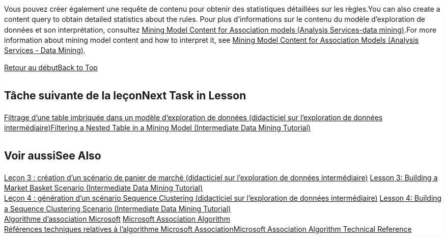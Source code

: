  <span data-ttu-id="1aed9-232">Vous pouvez créer également une requête de contenu pour obtenir des statistiques détaillées sur les règles.</span><span class="sxs-lookup"><span data-stu-id="1aed9-232">You can also create a content query to obtain detailed statistics about the rules.</span></span> <span data-ttu-id="1aed9-233">Pour plus d’informations sur le contenu du modèle d’exploration de données et son interprétation, consultez [Mining Model Content for Association models &#40;Analysis Services-data mining&#41;](../../2014/analysis-services/data-mining/mining-model-content-for-association-models-analysis-services-data-mining.md).</span><span class="sxs-lookup"><span data-stu-id="1aed9-233">For more information about mining model content and how to interpret it, see [Mining Model Content for Association Models &#40;Analysis Services - Data Mining&#41;](../../2014/analysis-services/data-mining/mining-model-content-for-association-models-analysis-services-data-mining.md).</span></span>  
  
 [<span data-ttu-id="1aed9-234">Retour au début</span><span class="sxs-lookup"><span data-stu-id="1aed9-234">Back to Top</span></span>](#bkmk_DepNet)  
  
## <a name="next-task-in-lesson"></a><span data-ttu-id="1aed9-235">Tâche suivante de la leçon</span><span class="sxs-lookup"><span data-stu-id="1aed9-235">Next Task in Lesson</span></span>  
 [<span data-ttu-id="1aed9-236">Filtrage d’une table imbriquée dans un modèle d’exploration de données &#40;didacticiel sur l’exploration de données intermédiaire&#41;</span><span class="sxs-lookup"><span data-stu-id="1aed9-236">Filtering a Nested Table in a Mining Model &#40;Intermediate Data Mining Tutorial&#41;</span></span>](../../2014/tutorials/filtering-a-nested-table-in-a-mining-model-intermediate-data-mining-tutorial.md)  
  
## <a name="see-also"></a><span data-ttu-id="1aed9-237">Voir aussi</span><span class="sxs-lookup"><span data-stu-id="1aed9-237">See Also</span></span>  
 <span data-ttu-id="1aed9-238">[Leçon 3 : création d’un scénario de panier de marché &#40;didacticiel sur l’exploration de données intermédiaire&#41;](../../2014/tutorials/lesson-3-building-a-market-basket-scenario-intermediate-data-mining-tutorial.md) </span><span class="sxs-lookup"><span data-stu-id="1aed9-238">[Lesson 3: Building a Market Basket Scenario &#40;Intermediate Data Mining Tutorial&#41;](../../2014/tutorials/lesson-3-building-a-market-basket-scenario-intermediate-data-mining-tutorial.md) </span></span>  
 <span data-ttu-id="1aed9-239">[Leçon 4 : génération d’un scénario Sequence Clustering &#40;didacticiel sur l’exploration de données intermédiaire&#41;](../../2014/tutorials/lesson-4-build-sequence-clustering-scenario-intermediate-data-mining.md) </span><span class="sxs-lookup"><span data-stu-id="1aed9-239">[Lesson 4: Building a Sequence Clustering Scenario &#40;Intermediate Data Mining Tutorial&#41;](../../2014/tutorials/lesson-4-build-sequence-clustering-scenario-intermediate-data-mining.md) </span></span>  
 <span data-ttu-id="1aed9-240">[Algorithme d’association Microsoft](../../2014/analysis-services/data-mining/microsoft-association-algorithm.md) </span><span class="sxs-lookup"><span data-stu-id="1aed9-240">[Microsoft Association Algorithm](../../2014/analysis-services/data-mining/microsoft-association-algorithm.md) </span></span>  
 [<span data-ttu-id="1aed9-241">Références techniques relatives à l’algorithme Microsoft Association</span><span class="sxs-lookup"><span data-stu-id="1aed9-241">Microsoft Association Algorithm Technical Reference</span></span>](../../2014/analysis-services/data-mining/microsoft-association-algorithm-technical-reference.md)  
  
  

